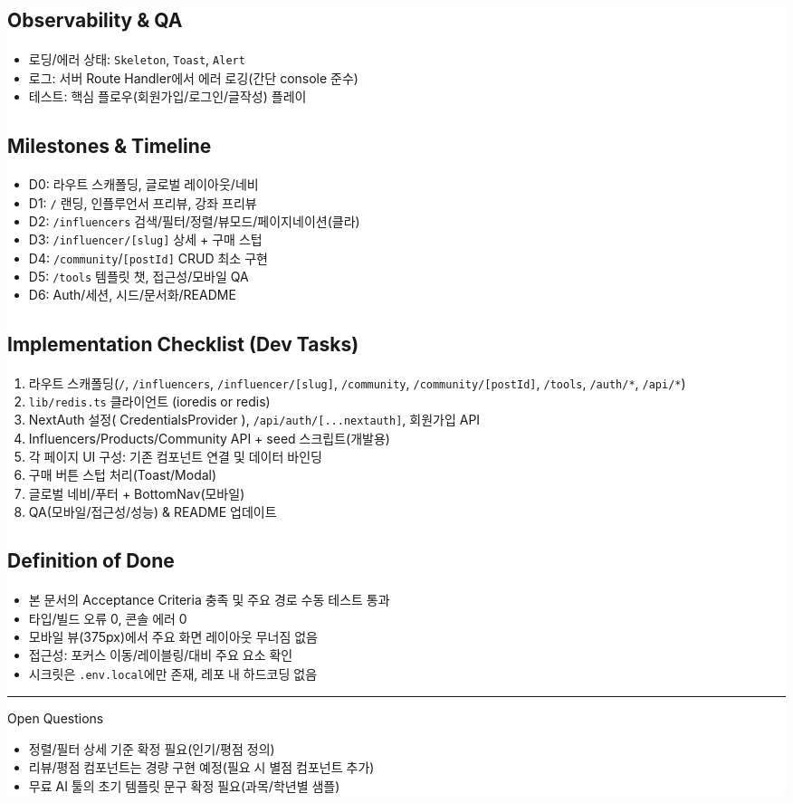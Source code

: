 ## Observability & QA
- 로딩/에러 상태: `Skeleton`, `Toast`, `Alert`
- 로그: 서버 Route Handler에서 에러 로깅(간단 console 준수)
- 테스트: 핵심 플로우(회원가입/로그인/글작성) 플레이

## Milestones & Timeline
- D0: 라우트 스캐폴딩, 글로벌 레이아웃/네비
- D1: `/` 랜딩, 인플루언서 프리뷰, 강좌 프리뷰
- D2: `/influencers` 검색/필터/정렬/뷰모드/페이지네이션(클라)
- D3: `/influencer/[slug]` 상세 + 구매 스텁
- D4: `/community`/`[postId]` CRUD 최소 구현
- D5: `/tools` 템플릿 챗, 접근성/모바일 QA
- D6: Auth/세션, 시드/문서화/README

## Implementation Checklist (Dev Tasks)
1) 라우트 스캐폴딩(`/`, `/influencers`, `/influencer/[slug]`, `/community`, `/community/[postId]`, `/tools`, `/auth/*`, `/api/*`)
2) `lib/redis.ts` 클라이언트 (ioredis or redis)
3) NextAuth 설정( CredentialsProvider ), `/api/auth/[...nextauth]`, 회원가입 API
4) Influencers/Products/Community API + seed 스크립트(개발용)
5) 각 페이지 UI 구성: 기존 컴포넌트 연결 및 데이터 바인딩
6) 구매 버튼 스텁 처리(Toast/Modal)
7) 글로벌 네비/푸터 + BottomNav(모바일)
8) QA(모바일/접근성/성능) & README 업데이트

## Definition of Done
- 본 문서의 Acceptance Criteria 충족 및 주요 경로 수동 테스트 통과
- 타입/빌드 오류 0, 콘솔 에러 0
- 모바일 뷰(375px)에서 주요 화면 레이아웃 무너짐 없음
- 접근성: 포커스 이동/레이블링/대비 주요 요소 확인
- 시크릿은 `.env.local`에만 존재, 레포 내 하드코딩 없음

---

Open Questions
- 정렬/필터 상세 기준 확정 필요(인기/평점 정의)
- 리뷰/평점 컴포넌트는 경량 구현 예정(필요 시 별점 컴포넌트 추가)
- 무료 AI 툴의 초기 템플릿 문구 확정 필요(과목/학년별 샘플)

